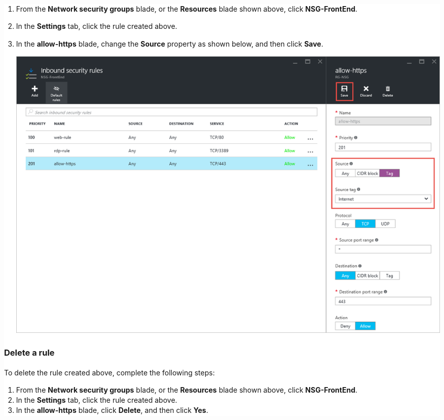 1. From the **Network security groups** blade, or the **Resources** blade shown above, click **NSG-FrontEnd**.
2. In the **Settings** tab, click the rule created above.
3. In the **allow-https** blade, change the **Source** property as shown below, and then click **Save**.

    ![Azure portal - NSGs](./media/virtual-network-manage-nsg-arm-portal/figure10.png)

### Delete a rule

To delete the rule created above, complete the following steps:

1. From the **Network security groups** blade, or the **Resources** blade shown above, click **NSG-FrontEnd**.
2. In the **Settings** tab, click the rule created above.
3. In the **allow-https** blade, click **Delete**, and then click **Yes**.

